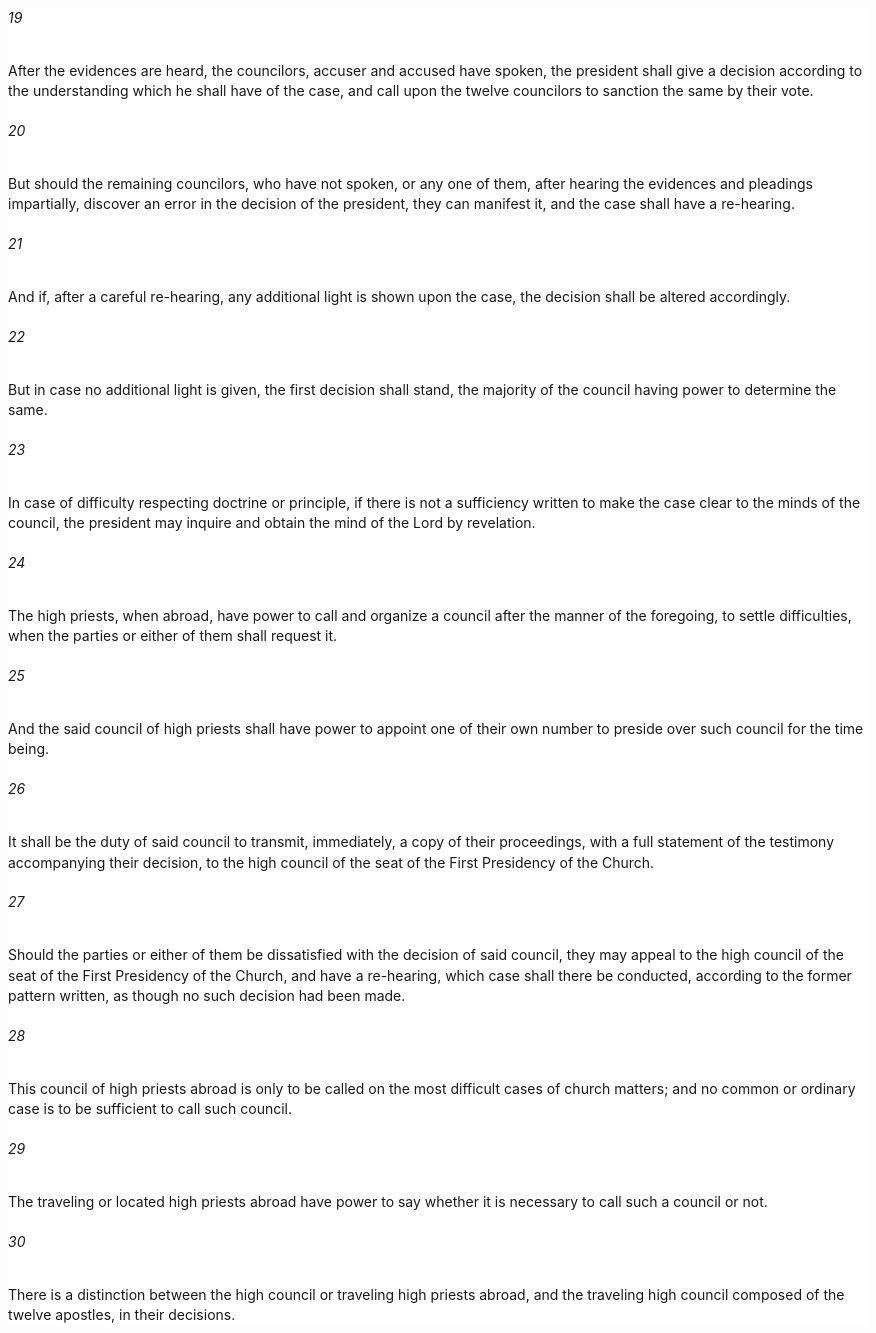 ###### 19 
After the evidences are heard, the councilors, accuser and accused have spoken, the president shall give a decision according to the understanding which he shall have of the case, and call upon the twelve councilors to sanction the same by their vote.

###### 20 
But should the remaining councilors, who have not spoken, or any one of them, after hearing the evidences and pleadings impartially, discover an error in the decision of the president, they can manifest it, and the case shall have a re-hearing.

###### 21 
And if, after a careful re-hearing, any additional light is shown upon the case, the decision shall be altered accordingly.

###### 22 
But in case no additional light is given, the first decision shall stand, the majority of the council having power to determine the same.

###### 23 
In case of difficulty respecting doctrine or principle, if there is not a sufficiency written to make the case clear to the minds of the council, the president may inquire and obtain the mind of the Lord by revelation.

###### 24 
The high priests, when abroad, have power to call and organize a council after the manner of the foregoing, to settle difficulties, when the parties or either of them shall request it.

###### 25 
And the said council of high priests shall have power to appoint one of their own number to preside over such council for the time being.

###### 26 
It shall be the duty of said council to transmit, immediately, a copy of their proceedings, with a full statement of the testimony accompanying their decision, to the high council of the seat of the First Presidency of the Church.

###### 27 
Should the parties or either of them be dissatisfied with the decision of said council, they may appeal to the high council of the seat of the First Presidency of the Church, and have a re-hearing, which case shall there be conducted, according to the former pattern written, as though no such decision had been made.

###### 28 
This council of high priests abroad is only to be called on the most difficult cases of church matters; and no common or ordinary case is to be sufficient to call such council.

###### 29 
The traveling or located high priests abroad have power to say whether it is necessary to call such a council or not.

###### 30 
There is a distinction between the high council or traveling high priests abroad, and the traveling high council composed of the twelve apostles, in their decisions.
